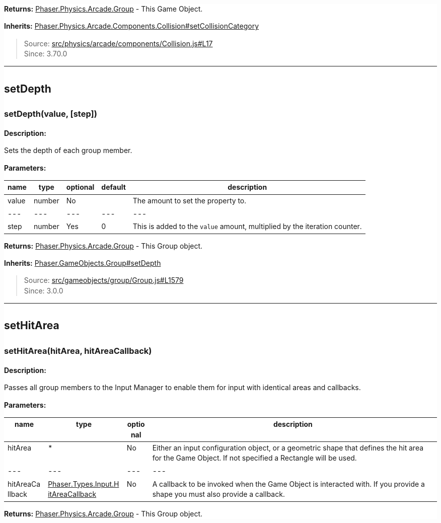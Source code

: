 **Returns:** [Phaser.Physics.Arcade.Group](physics-arcade-group.md) - This Game Object.

**Inherits:** [Phaser.Physics.Arcade.Components.Collision#setCollisionCategory](../namespace/physics-arcade-components-collision.md)

> Source: [src/physics/arcade/components/Collision.js#L17](https://github.com/phaserjs/phaser/blob/v3.87.0/src/physics/arcade/components/Collision.js#L17)  
> Since: 3.70.0

---

## setDepth

### <instance> setDepth(value, [step])

**Description:**

Sets the depth of each group member.

**Parameters:**

| name | type | optional | default | description |
| --- | --- | --- | --- | --- |
| value | number | No |  | The amount to set the property to. |
| --- | --- | --- | --- | --- |
| step | number | Yes | 0 | This is added to the `value` amount, multiplied by the iteration counter. |

**Returns:** [Phaser.Physics.Arcade.Group](physics-arcade-group.md) - This Group object.

**Inherits:** [Phaser.GameObjects.Group#setDepth](gameobjects-group.md)

> Source: [src/gameobjects/group/Group.js#L1579](https://github.com/phaserjs/phaser/blob/v3.87.0/src/gameobjects/group/Group.js#L1579)  
> Since: 3.0.0

---

## setHitArea

### <instance> setHitArea(hitArea, hitAreaCallback)

**Description:**

Passes all group members to the Input Manager to enable them for input with identical areas and callbacks.

**Parameters:**

| name | type | optional | description |
| --- | --- | --- | --- |
| hitArea | \* | No | Either an input configuration object, or a geometric shape that defines the hit area for the Game Object. If not specified a Rectangle will be used. |
| --- | --- | --- | --- |
| hitAreaCallback | [Phaser.Types.Input.HitAreaCallback](../typedef/types-input.md) | No | A callback to be invoked when the Game Object is interacted with. If you provide a shape you must also provide a callback. |

**Returns:** [Phaser.Physics.Arcade.Group](physics-arcade-group.md) - This Group object.
